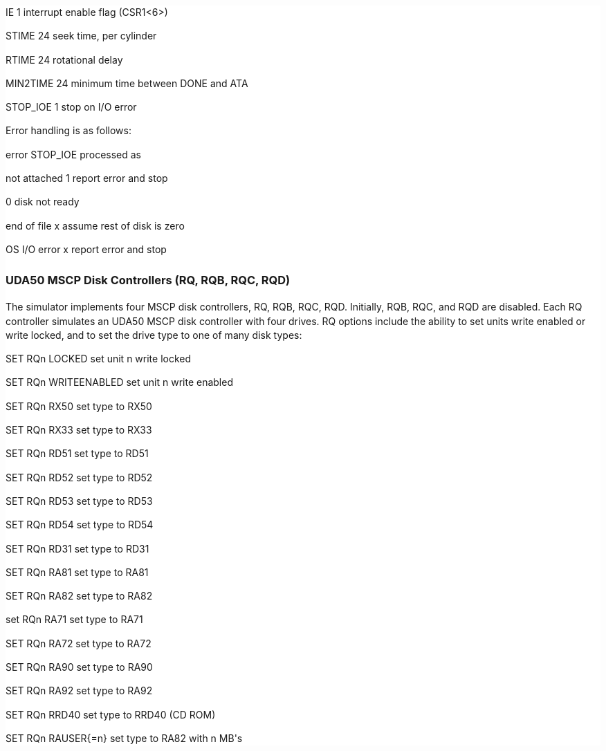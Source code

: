 IE 1 interrupt enable flag (CSR1\<6\>)

STIME 24 seek time, per cylinder

RTIME 24 rotational delay

MIN2TIME 24 minimum time between DONE and ATA

STOP\_IOE 1 stop on I/O error

Error handling is as follows:

error STOP\_IOE processed as

not attached 1 report error and stop

0 disk not ready

end of file x assume rest of disk is zero

OS I/O error x report error and stop

### UDA50 MSCP Disk Controllers (RQ, RQB, RQC, RQD)

The simulator implements four MSCP disk controllers, RQ, RQB, RQC, RQD.
Initially, RQB, RQC, and RQD are disabled. Each RQ controller simulates
an UDA50 MSCP disk controller with four drives. RQ options include the
ability to set units write enabled or write locked, and to set the drive
type to one of many disk types:

SET RQn LOCKED set unit n write locked

SET RQn WRITEENABLED set unit n write enabled

SET RQn RX50 set type to RX50

SET RQn RX33 set type to RX33

SET RQn RD51 set type to RD51

SET RQn RD52 set type to RD52

SET RQn RD53 set type to RD53

SET RQn RD54 set type to RD54

SET RQn RD31 set type to RD31

SET RQn RA81 set type to RA81

SET RQn RA82 set type to RA82

set RQn RA71 set type to RA71

SET RQn RA72 set type to RA72

SET RQn RA90 set type to RA90

SET RQn RA92 set type to RA92

SET RQn RRD40 set type to RRD40 (CD ROM)

SET RQn RAUSER{=n} set type to RA82 with n MB's
